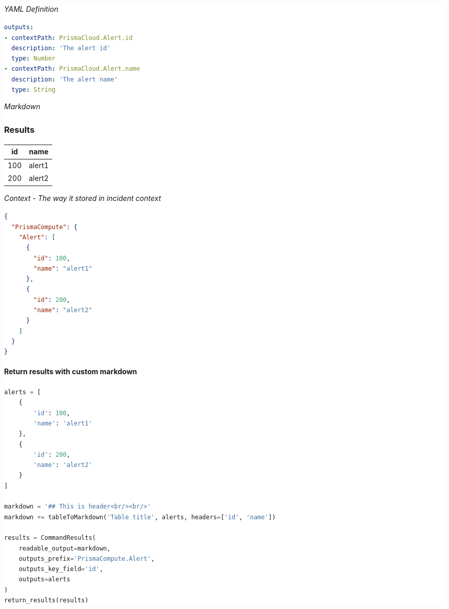 *YAML Definition*
```yaml
outputs:
- contextPath: PrismaCloud.Alert.id
  description: 'The alert id'
  type: Number
- contextPath: PrismaCloud.Alert.name
  description: 'The alert name'
  type: String
```

*Markdown*
### Results
|id|name|
|---|---|
| 100 | alert1 |
| 200 | alert2 |

*Context - The way it stored in incident context*
```json
{
  "PrismaCompute": {
    "Alert": [
      {
        "id": 100,
        "name": "alert1"
      },
      {
        "id": 200,
        "name": "alert2"
      }
    ]
  } 
}
```


#### <a name='return-custom-markdown'></a> Return results with custom markdown
```python
alerts = [
    {
        'id': 100,
        'name': 'alert1'
    },
    {
        'id': 200,
        'name': 'alert2'
    }
]

markdown = '## This is header<br/><br/>'
markdown += tableToMarkdown('Table title', alerts, headers=['id', 'name'])

results = CommandResults(
    readable_output=markdown,
    outputs_prefix='PrismaCompute.Alert',
    outputs_key_field='id',
    outputs=alerts
)
return_results(results)
```
